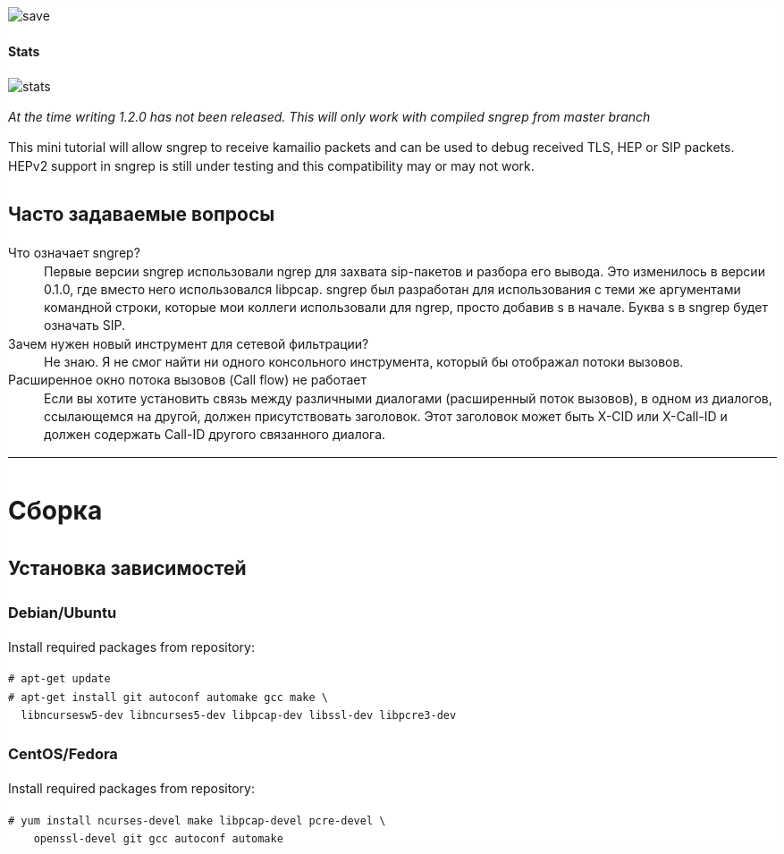![save](http://irontec.github.io/sngrep/images/save.png)
#### Stats
![stats](http://irontec.github.io/sngrep/images/stats.png)

*At the time writing 1.2.0 has not been released. This will only work with compiled sngrep from master branch*

This mini tutorial will allow sngrep to receive kamailio packets and can be used to debug received TLS, HEP or SIP packets. HEPv2 support in sngrep is still under testing and this compatibility may or may not work.

## Часто задаваемые вопросы
<dl>
	<dt>Что означает sngrep?</dt>
   <dd>Первые версии sngrep использовали ngrep для захвата sip-пакетов и разбора его вывода. Это изменилось в версии 0.1.0, где вместо него использовался libpcap. sngrep был разработан для использования с теми же аргументами командной строки, которые мои коллеги использовали для ngrep, просто добавив s в начале. Буква s в sngrep будет означать SIP.</dd>
	<dt>Зачем нужен новый инструмент для сетевой фильтрации?</dt>
    <dd>Не знаю. Я не смог найти ни одного консольного инструмента, который бы отображал потоки вызовов.</dd>
	<dt>Расширенное окно потока вызовов (Call flow) не работает</dt>
    <dd>Если вы хотите установить связь между различными диалогами (расширенный поток вызовов), в одном из диалогов, ссылающемся на другой, должен присутствовать заголовок. Этот заголовок может быть X-CID или X-Call-ID и должен содержать Call-ID другого связанного диалога.</dd>
</dl>

***

# Сборка
## Установка зависимостей
### Debian/Ubuntu
Install required packages from repository:

    # apt-get update
    # apt-get install git autoconf automake gcc make \
      libncursesw5-dev libncurses5-dev libpcap-dev libssl-dev libpcre3-dev

### CentOS/Fedora
Install required packages from repository:

    # yum install ncurses-devel make libpcap-devel pcre-devel \
        openssl-devel git gcc autoconf automake
